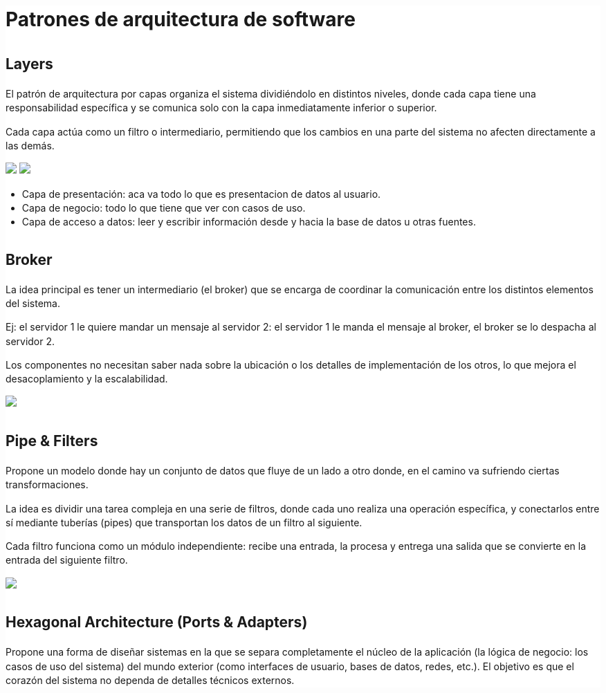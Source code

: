 # Patrones de arquitectura de software

## Layers
El patrón de arquitectura por capas organiza el sistema dividiéndolo en distintos niveles, donde cada capa tiene una responsabilidad específica y se comunica solo con la capa inmediatamente inferior o superior.

Cada capa actúa como un filtro o intermediario, permitiendo que los cambios en una parte del sistema no afecten directamente a las demás.

<img src="https://github.com/user-attachments/assets/75d254b5-a6a9-4eda-a44a-3a84ce18202e" width="400"/>
<img src="https://github.com/user-attachments/assets/bb2d3e6d-41a9-4bfe-bdc7-4cdfad928649" width="200"/>

- Capa de presentación: aca va todo lo que es presentacion de datos al usuario.
- Capa de negocio: todo lo que tiene que ver con casos de uso.
- Capa de acceso a datos: leer y escribir información desde y hacia la base de datos u otras fuentes.

## Broker
La idea principal es tener un intermediario (el broker) que se encarga de coordinar la comunicación entre los distintos elementos del sistema.

Ej: el servidor 1 le quiere mandar un mensaje al servidor 2: el servidor 1 le manda el mensaje al broker, el broker se lo despacha al servidor 2.

Los componentes no necesitan saber nada sobre la ubicación o los detalles de implementación de los otros, lo que mejora el desacoplamiento y la escalabilidad.

<img src="https://github.com/user-attachments/assets/5147e1ba-695b-4432-8350-77b111cd969e" width="400"/>

## Pipe & Filters
Propone un modelo donde hay un conjunto de datos que fluye de un lado a otro donde, en el camino va sufriendo ciertas transformaciones. 

La idea es dividir una tarea compleja en una serie de filtros, donde cada uno realiza una operación específica, y conectarlos entre sí mediante tuberías (pipes) que transportan los datos de un filtro al siguiente.

Cada filtro funciona como un módulo independiente: recibe una entrada, la procesa y entrega una salida que se convierte en la entrada del siguiente filtro.

<img src="https://github.com/user-attachments/assets/e517eb4d-5962-456b-b0a8-bab58bce6327" width="400"/>

## Hexagonal Architecture (Ports & Adapters)
Propone una forma de diseñar sistemas en la que se separa completamente el núcleo de la aplicación (la lógica de negocio: los casos de uso del sistema) del mundo exterior (como interfaces de usuario, bases de datos, redes, etc.). El objetivo es que el corazón del sistema no dependa de detalles técnicos externos.
